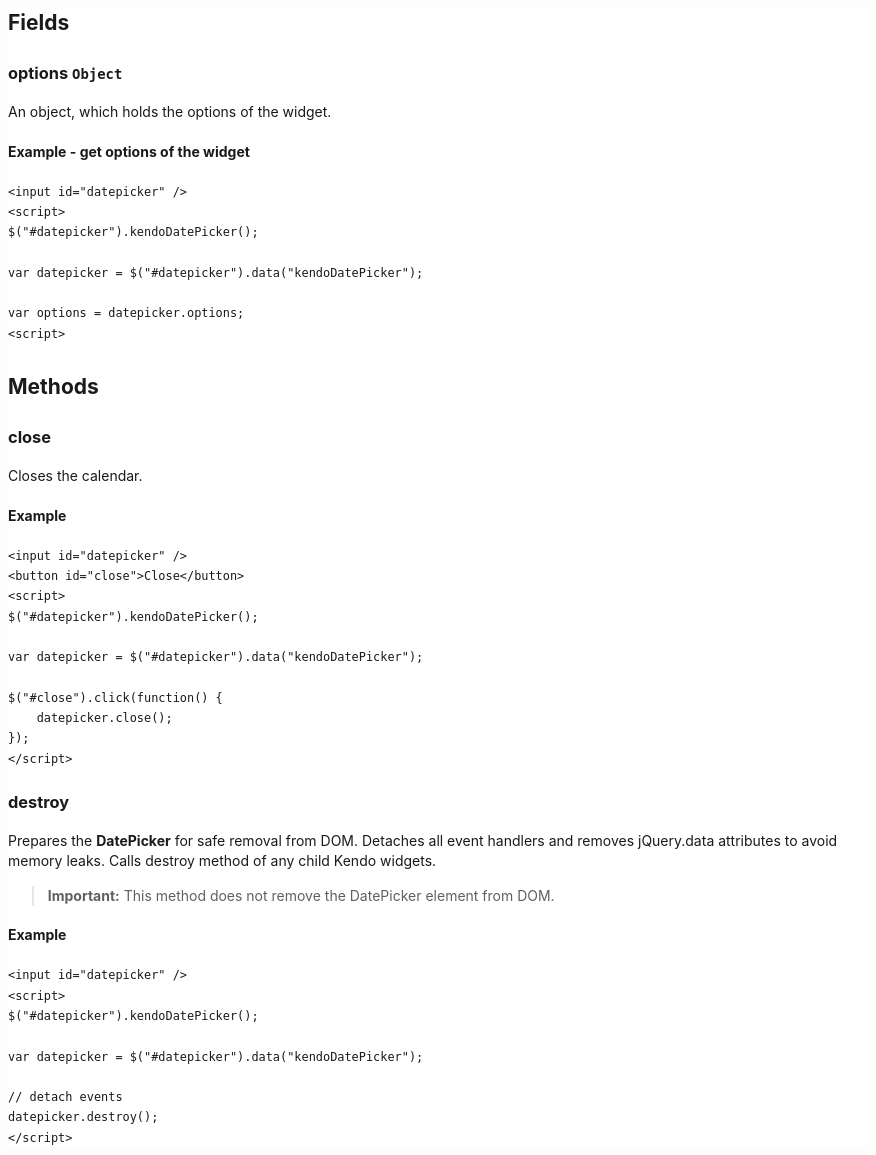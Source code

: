 ## Fields

### options `Object`
An object, which holds the options of the widget.

#### Example - get options of the widget

    <input id="datepicker" />
    <script>
    $("#datepicker").kendoDatePicker();

    var datepicker = $("#datepicker").data("kendoDatePicker");

    var options = datepicker.options;
    <script>

## Methods

### close

Closes the calendar.

#### Example

    <input id="datepicker" />
    <button id="close">Close</button>
    <script>
    $("#datepicker").kendoDatePicker();

    var datepicker = $("#datepicker").data("kendoDatePicker");

    $("#close").click(function() {
        datepicker.close();
    });
    </script>

### destroy
Prepares the **DatePicker** for safe removal from DOM. Detaches all event handlers and removes jQuery.data attributes to avoid memory leaks. Calls destroy method of any child Kendo widgets.

> **Important:** This method does not remove the DatePicker element from DOM.

#### Example

    <input id="datepicker" />
    <script>
    $("#datepicker").kendoDatePicker();

    var datepicker = $("#datepicker").data("kendoDatePicker");

    // detach events
    datepicker.destroy();
    </script>
